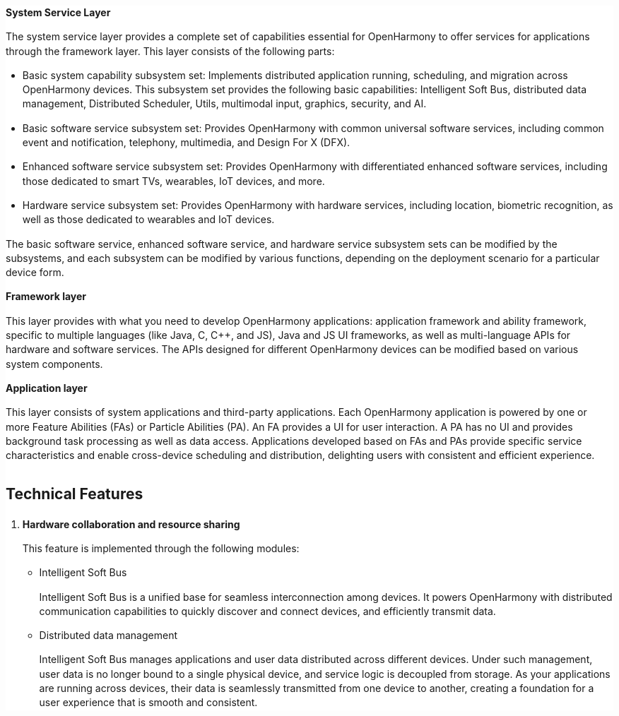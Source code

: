 
**System Service Layer**

The system service layer provides a complete set of capabilities essential for OpenHarmony to offer services for applications through the framework layer. This layer consists of the following parts:

-   Basic system capability subsystem set: Implements distributed application running, scheduling, and migration across OpenHarmony devices. This subsystem set provides the following basic capabilities: Intelligent Soft Bus, distributed data management, Distributed Scheduler, Utils, multimodal input, graphics, security, and AI.

-   Basic software service subsystem set: Provides OpenHarmony with common universal software services, including common event and notification, telephony, multimedia, and Design For X \(DFX\).

-   Enhanced software service subsystem set: Provides OpenHarmony with differentiated enhanced software services, including those dedicated to smart TVs, wearables, IoT devices, and more.

-   Hardware service subsystem set: Provides OpenHarmony with hardware services, including location, biometric recognition, as well as those dedicated to wearables and IoT devices.


The basic software service, enhanced software service, and hardware service subsystem sets can be modified by the subsystems, and each subsystem can be modified by various functions, depending on the deployment scenario for a particular device form.

**Framework layer**

This layer provides with what you need to develop OpenHarmony applications: application framework and ability framework, specific to multiple languages \(like Java, C, C++, and JS\), Java and JS UI frameworks, as well as multi-language APIs for hardware and software services. The APIs designed for different OpenHarmony devices can be modified based on various system components.

**Application layer**

This layer consists of system applications and third-party applications. Each OpenHarmony application is powered by one or more Feature Abilities \(FAs\) or Particle Abilities \(PA\). An FA provides a UI for user interaction. A PA has no UI and provides background task processing as well as data access. Applications developed based on FAs and PAs provide specific service characteristics and enable cross-device scheduling and distribution, delighting users with consistent and efficient experience.

## Technical Features<a name="section12212842173518"></a>

1.  **Hardware collaboration and resource sharing**

    This feature is implemented through the following modules:

    -   Intelligent Soft Bus

        Intelligent Soft Bus is a unified base for seamless interconnection among devices. It powers OpenHarmony with distributed communication capabilities to quickly discover and connect devices, and efficiently transmit data.


    -   Distributed data management

        Intelligent Soft Bus manages applications and user data distributed across different devices. Under such management, user data is no longer bound to a single physical device, and service logic is decoupled from storage. As your applications are running across devices, their data is seamlessly transmitted from one device to another, creating a foundation for a user experience that is smooth and consistent.
